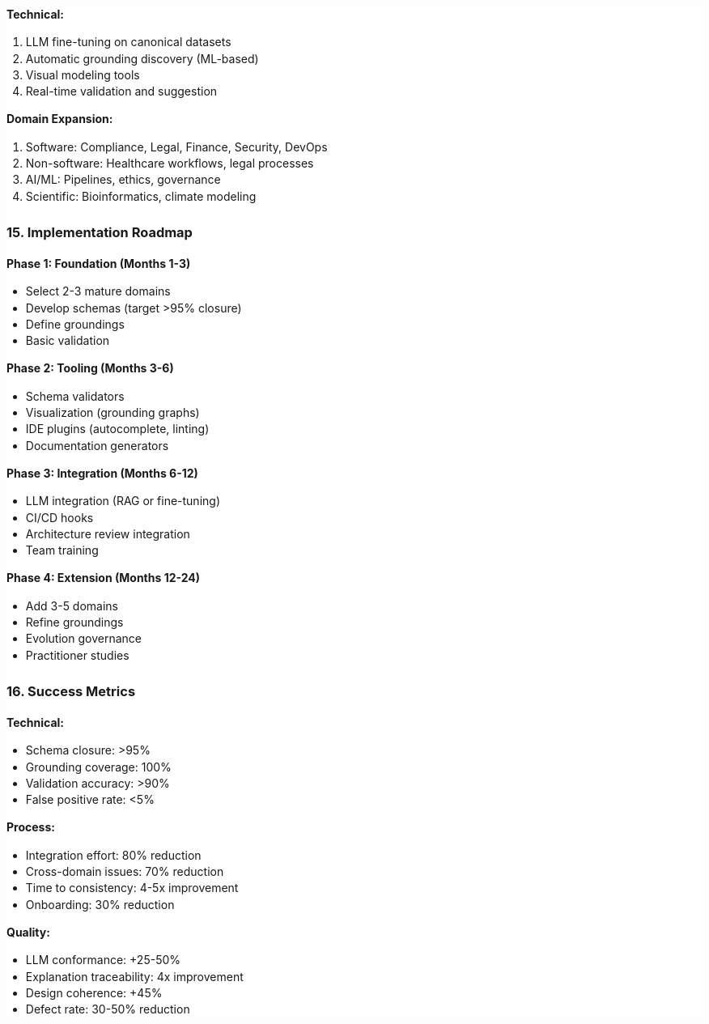 **Technical:**
1. LLM fine-tuning on canonical datasets
2. Automatic grounding discovery (ML-based)
3. Visual modeling tools
4. Real-time validation and suggestion

**Domain Expansion:**
1. Software: Compliance, Legal, Finance, Security, DevOps
2. Non-software: Healthcare workflows, legal processes
3. AI/ML: Pipelines, ethics, governance
4. Scientific: Bioinformatics, climate modeling

### 15. Implementation Roadmap

**Phase 1: Foundation (Months 1-3)**
- Select 2-3 mature domains
- Develop schemas (target >95% closure)
- Define groundings
- Basic validation

**Phase 2: Tooling (Months 3-6)**
- Schema validators
- Visualization (grounding graphs)
- IDE plugins (autocomplete, linting)
- Documentation generators

**Phase 3: Integration (Months 6-12)**
- LLM integration (RAG or fine-tuning)
- CI/CD hooks
- Architecture review integration
- Team training

**Phase 4: Extension (Months 12-24)**
- Add 3-5 domains
- Refine groundings
- Evolution governance
- Practitioner studies

### 16. Success Metrics

**Technical:**
- Schema closure: >95%
- Grounding coverage: 100%
- Validation accuracy: >90%
- False positive rate: <5%

**Process:**
- Integration effort: 80% reduction
- Cross-domain issues: 70% reduction
- Time to consistency: 4-5x improvement
- Onboarding: 30% reduction

**Quality:**
- LLM conformance: +25-50%
- Explanation traceability: 4x improvement
- Design coherence: +45%
- Defect rate: 30-50% reduction
